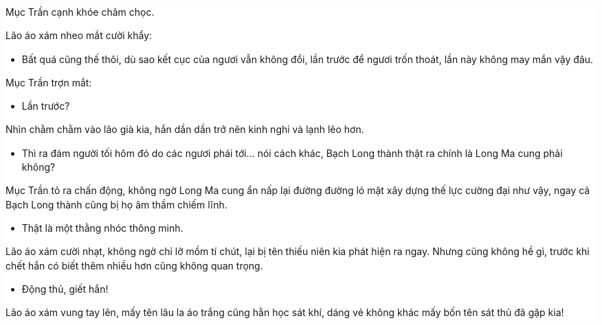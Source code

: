 Mục Trần cạnh khóe châm chọc.

Lão áo xám nheo mắt cười khẩy:

- Bất quá cũng thế thôi, dù sao kết cục của ngươi vẫn không đổi, lần trước để ngươi trốn thoát, lần này không may mắn vậy đâu.

Mục Trần trợn mắt:

- Lần trước?

Nhìn chằm chằm vào lão già kia, hắn dần dần trở nên kinh nghi và lạnh lẽo hơn.

- Thì ra đám người tối hôm đó do các ngươi phái tới... nói cách khác, Bạch Long thành thật ra chính là Long Ma cung phải không?

Mục Trần tỏ ra chấn động, không ngờ Long Ma cung ẩn nấp lại đường đường ló mặt xây dựng thế lực cường đại như vậy, ngay cả Bạch Long thành cũng bị họ âm thầm chiếm lĩnh.

- Thật là một thằng nhóc thông minh.

Lão áo xám cười nhạt, không ngờ chỉ lỡ mồm tí chút, lại bị tên thiếu niên kia phát hiện ra ngay. Nhưng cũng không hề gì, trước khi chết hắn có biết thêm nhiều hơn cũng không quan trọng.

- Động thủ, giết hắn!

Lão áo xám vung tay lên, mấy tên lâu la áo trắng cũng hằn học sát khí, dáng vẻ không khác mấy bốn tên sát thủ đã gặp kia!




